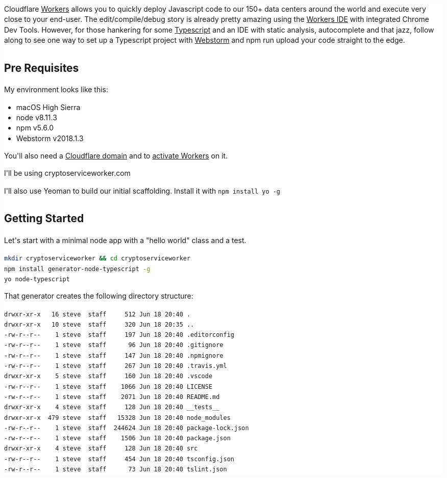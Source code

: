 Cloudflare [Workers](https://developers.cloudflare.com/workers/about/) allows you to quickly deploy Javascript code to our 150+ data centers around the world and execute very close to your end-user. The edit/compile/debug story is already pretty amazing using the [Workers IDE](https://dash.cloudflare.com/workers) with integrated Chrome Dev Tools. However, for those hankering for some [Typescript](https://www.typescriptlang.org/) and an IDE with static analysis, autocomplete and that jazz, follow along to see one way to set up a Typescript project with [Webstorm](https://www.jetbrains.com/webstorm/) and npm run upload your code straight to the edge.

## Pre Requisites

My environment looks like this:

- macOS High Sierra
- node v8.11.3
- npm v5.6.0
- Webstorm v2018.1.3

You'll also need a [Cloudflare domain](https://support.cloudflare.com/hc/en-us/articles/201720164) and to [activate Workers](https://www.cloudflare.com/a/workers) on it.

I'll be using cryptoserviceworker.com

I'll also use Yeoman to build our initial scaffolding. Install it with `npm install yo -g`

## Getting Started

Let's start with a minimal node app with a "hello world" class and a test.

```bash
mkdir cryptoserviceworker && cd cryptoserviceworker
npm install generator-node-typescript -g
yo node-typescript
```

That generator creates the following directory structure:

```bash
drwxr-xr-x   16 steve  staff     512 Jun 18 20:40 .
drwxr-xr-x   10 steve  staff     320 Jun 18 20:35 ..
-rw-r--r--    1 steve  staff     197 Jun 18 20:40 .editorconfig
-rw-r--r--    1 steve  staff      96 Jun 18 20:40 .gitignore
-rw-r--r--    1 steve  staff     147 Jun 18 20:40 .npmignore
-rw-r--r--    1 steve  staff     267 Jun 18 20:40 .travis.yml
drwxr-xr-x    5 steve  staff     160 Jun 18 20:40 .vscode
-rw-r--r--    1 steve  staff    1066 Jun 18 20:40 LICENSE
-rw-r--r--    1 steve  staff    2071 Jun 18 20:40 README.md
drwxr-xr-x    4 steve  staff     128 Jun 18 20:40 __tests__
drwxr-xr-x  479 steve  staff   15328 Jun 18 20:40 node_modules
-rw-r--r--    1 steve  staff  244624 Jun 18 20:40 package-lock.json
-rw-r--r--    1 steve  staff    1506 Jun 18 20:40 package.json
drwxr-xr-x    4 steve  staff     128 Jun 18 20:40 src
-rw-r--r--    1 steve  staff     454 Jun 18 20:40 tsconfig.json
-rw-r--r--    1 steve  staff      73 Jun 18 20:40 tslint.json
```
